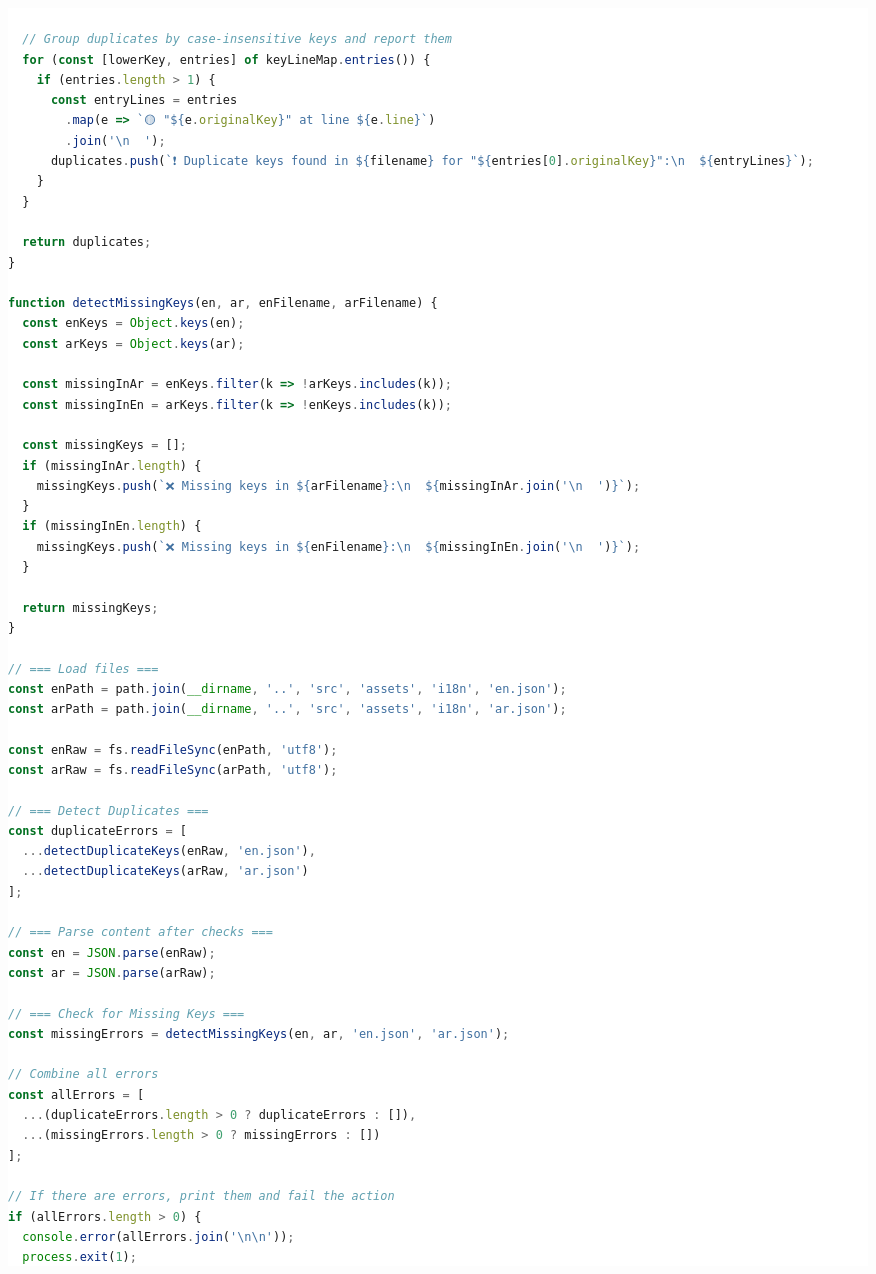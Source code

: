 ```js

  // Group duplicates by case-insensitive keys and report them
  for (const [lowerKey, entries] of keyLineMap.entries()) {
    if (entries.length > 1) {
      const entryLines = entries
        .map(e => `🟡 "${e.originalKey}" at line ${e.line}`)
        .join('\n  ');
      duplicates.push(`❗ Duplicate keys found in ${filename} for "${entries[0].originalKey}":\n  ${entryLines}`);
    }
  }

  return duplicates;
}

function detectMissingKeys(en, ar, enFilename, arFilename) {
  const enKeys = Object.keys(en);
  const arKeys = Object.keys(ar);

  const missingInAr = enKeys.filter(k => !arKeys.includes(k));
  const missingInEn = arKeys.filter(k => !enKeys.includes(k));

  const missingKeys = [];
  if (missingInAr.length) {
    missingKeys.push(`❌ Missing keys in ${arFilename}:\n  ${missingInAr.join('\n  ')}`);
  }
  if (missingInEn.length) {
    missingKeys.push(`❌ Missing keys in ${enFilename}:\n  ${missingInEn.join('\n  ')}`);
  }

  return missingKeys;
}

// === Load files ===
const enPath = path.join(__dirname, '..', 'src', 'assets', 'i18n', 'en.json');
const arPath = path.join(__dirname, '..', 'src', 'assets', 'i18n', 'ar.json');

const enRaw = fs.readFileSync(enPath, 'utf8');
const arRaw = fs.readFileSync(arPath, 'utf8');

// === Detect Duplicates ===
const duplicateErrors = [
  ...detectDuplicateKeys(enRaw, 'en.json'),
  ...detectDuplicateKeys(arRaw, 'ar.json')
];

// === Parse content after checks ===
const en = JSON.parse(enRaw);
const ar = JSON.parse(arRaw);

// === Check for Missing Keys ===
const missingErrors = detectMissingKeys(en, ar, 'en.json', 'ar.json');

// Combine all errors
const allErrors = [
  ...(duplicateErrors.length > 0 ? duplicateErrors : []),
  ...(missingErrors.length > 0 ? missingErrors : [])
];

// If there are errors, print them and fail the action
if (allErrors.length > 0) {
  console.error(allErrors.join('\n\n'));
  process.exit(1);
```